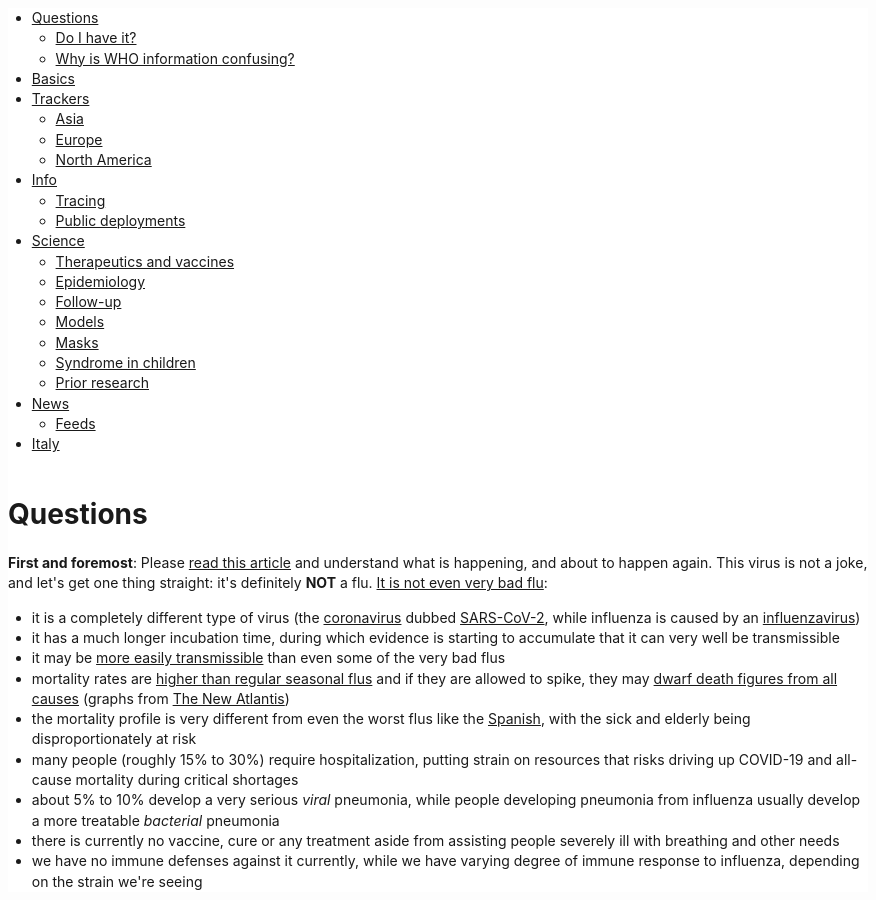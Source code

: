 - [Questions](#questions)
  * [Do I have it?](#do-i-have-it)
  * [Why is WHO information confusing?](#why-is-who-information-confusing)
- [Basics](#basics)
- [Trackers](#trackers)
  * [Asia](#asia)
  * [Europe](#europe)
  * [North America](#north-america)
- [Info](#info)
  * [Tracing](#tracing)
  * [Public deployments](#public-deployments)
- [Science](#science)
  * [Therapeutics and vaccines](#therapeutics-and-vaccines)
  * [Epidemiology](#epidemiology)
  * [Follow-up](#follow-up)
  * [Models](#models)
  * [Masks](#masks)
  * [Syndrome in children](#syndrome-in-children)
  * [Prior research](#prior-research)
- [News](#news)
  * [Feeds](#feeds)
- [Italy](#italy)

# Questions

**First and foremost**: Please [read this article](https://medium.com/@tomaspueyo/coronavirus-act-today-or-people-will-die-f4d3d9cd99ca) and understand what is happening, and about to happen again. This virus is not a joke, and let's get one thing straight: it's definitely **NOT** a flu. [It is not even very bad flu](https://framapic.org/nnKQN9siF9jK/8FWSaX1fbDPY.png):

* it is a completely different type of virus (the [coronavirus](https://en.wikipedia.org/wiki/Coronavirus) dubbed [SARS-CoV-2](https://en.wikipedia.org/wiki/Severe_acute_respiratory_syndrome_coronavirus_2), while influenza is caused by an [influenzavirus](https://en.wikipedia.org/wiki/Orthomyxoviridae))
* it has a much longer incubation time, during which evidence is starting to accumulate that it can very well be transmissible
* it may be [more easily transmissible](https://en.wikipedia.org/wiki/Basic_reproduction_number) than even some of the very bad flus
* mortality rates are [higher than regular seasonal flus](https://rpubs.com/tonynick/covidinfoecd) and if they are allowed to spike, they may [dwarf death figures from all causes](https://www.thenewatlantis.com/imgLib/20200414_CovidweeklydeathsNYv3.jpg) (graphs from [The New Atlantis](https://www.thenewatlantis.com/publications/not-like-the-flu-not-like-car-crashes-not-like))
* the mortality profile is very different from even the worst flus like the [Spanish](https://en.wikipedia.org/wiki/Spanish_flu), with the sick and elderly being disproportionately at risk
* many people (roughly 15% to 30%) require hospitalization, putting strain on resources that risks driving up COVID-19 and all-cause mortality during critical shortages
* about 5% to 10% develop a very serious *viral* pneumonia, while people developing pneumonia from influenza usually develop a more treatable *bacterial* pneumonia
* there is currently no vaccine, cure or any treatment aside from assisting people severely ill with breathing and other needs
* we have no immune defenses against it currently, while we have varying degree of immune response to influenza, depending on the strain we're seeing
